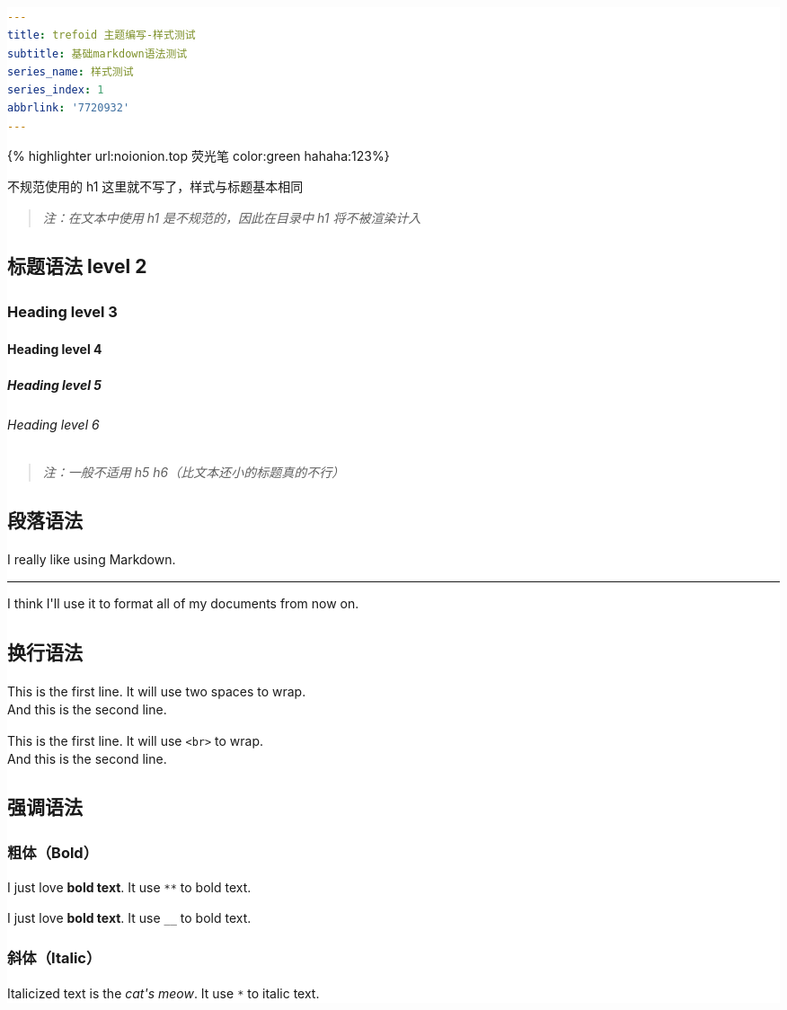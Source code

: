 ```yaml
---
title: trefoid 主题编写-样式测试
subtitle: 基础markdown语法测试
series_name: 样式测试
series_index: 1
abbrlink: '7720932'
---
```

{% highlighter url:noionion.top 荧光笔 color:green hahaha&#58;123%}

不规范使用的 h1 这里就不写了，样式与标题基本相同

> *注：在文本中使用 h1 是不规范的，因此在目录中 h1 将不被渲染计入*

## 标题语法 level 2
### Heading level 3
#### Heading level 4
##### Heading level 5
###### Heading level 6

> *注：一般不适用 h5 h6（比文本还小的标题真的不行）*

## 段落语法

I really like using Markdown.

---

I think I'll use it to format all of my documents from now on.

## 换行语法

This is the first line. It will use two spaces to wrap.  
And this is the second line.

This is the first line. It will use `<br>` to wrap.<br>
And this is the second line.

## 强调语法

### 粗体（Bold）

I just love **bold text**. It use `**` to bold text.

I just love __bold text__. It use `__` to bold text.

### 斜体（Italic）

Italicized text is the *cat's meow*. It use `*` to italic text.
